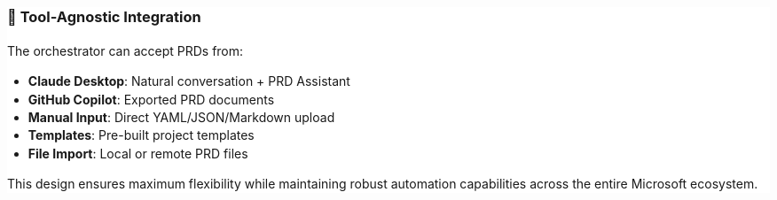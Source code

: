 ### 🌟 **Tool-Agnostic Integration**

The orchestrator can accept PRDs from:
- **Claude Desktop**: Natural conversation + PRD Assistant
- **GitHub Copilot**: Exported PRD documents
- **Manual Input**: Direct YAML/JSON/Markdown upload
- **Templates**: Pre-built project templates
- **File Import**: Local or remote PRD files

This design ensures maximum flexibility while maintaining robust automation capabilities across the entire Microsoft ecosystem.